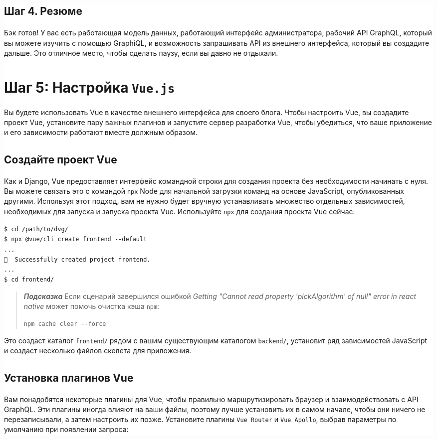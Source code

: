 ## Шаг 4. Резюме
Бэк готов! У вас есть работающая модель данных, работающий интерфейс администратора, рабочий API GraphQL, который 
вы можете изучить с помощью GraphiQL, и возможность запрашивать API из внешнего интерфейса, который вы создадите 
дальше. Это отличное место, чтобы сделать паузу, если вы давно не отдыхали.

# Шаг 5: Настройка `Vue.js`

Вы будете использовать Vue в качестве внешнего интерфейса для своего блога. Чтобы настроить Vue, вы создадите проект 
Vue, установите пару важных плагинов и запустите сервер разработки Vue, чтобы убедиться, что ваше приложение и его 
зависимости работают вместе должным образом.

## Создайте проект Vue

Как и Django, Vue предоставляет интерфейс командной строки для создания проекта без необходимости начинать с нуля. 
Вы можете связать это с командой `npx` Node для начальной загрузки команд на основе JavaScript, опубликованных 
другими. Используя этот подход, вам не нужно будет вручную устанавливать множество отдельных зависимостей, 
необходимых для запуска и запуска проекта Vue. 
Используйте `npx` для создания проекта Vue сейчас:

```shell
$ cd /path/to/dvg/
$ npx @vue/cli create frontend --default
...
🎉  Successfully created project frontend.
...
$ cd frontend/
```

> **_Подсказка_** Если сценарий завершился ошибкой _Getting "Cannot read property 'pickAlgorithm' of null" error in 
> react native_ может помочь очистка кэша `npm`:
> ```shell
> npm cache clear --force
> ```

Это создаст каталог `frontend/` рядом с вашим существующим каталогом `backend/`, установит ряд зависимостей JavaScript и 
создаст несколько файлов скелета для приложения.

## Установка плагинов Vue

Вам понадобятся некоторые плагины для Vue, чтобы правильно маршрутизировать браузер и взаимодействовать с API GraphQL.
Эти плагины иногда влияют на ваши файлы, поэтому лучше установить их в самом начале, чтобы они ничего не 
перезаписывали, а затем настроить их позже. Установите плагины `Vue Router` и `Vue Apollo`, выбрав параметры по 
умолчанию при появлении запроса:
